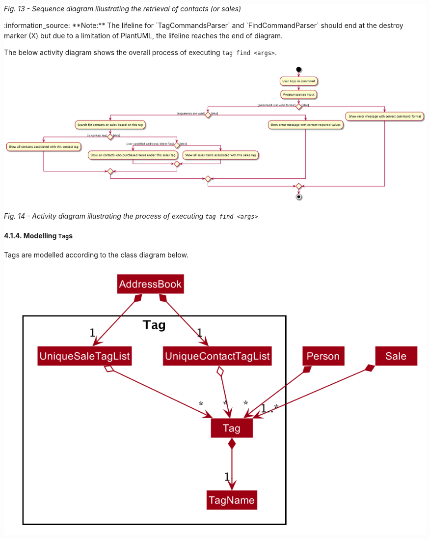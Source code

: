 *Fig. 13 - Sequence diagram illustrating the retrieval of contacts (or sales)*

<div markdown="span" class="alert alert-info">:information_source: **Note:** The lifeline for `TagCommandsParser` and `FindCommandParser` should end at the destroy marker (X) but due to a limitation of PlantUML, the lifeline reaches the end of diagram.
</div>

The below activity diagram shows the overall process of executing `tag find <args>`.

![TagFindActivityDiagram](images/TagFindActivityDiagram.png)

*Fig. 14 - Activity diagram illustrating the process of executing `tag find <args>`*

#### 4.1.4. Modelling `Tag`s

Tags are modelled according to the class diagram below.

![Class diagram used to model tags](images/TagClassDiagram.png)
